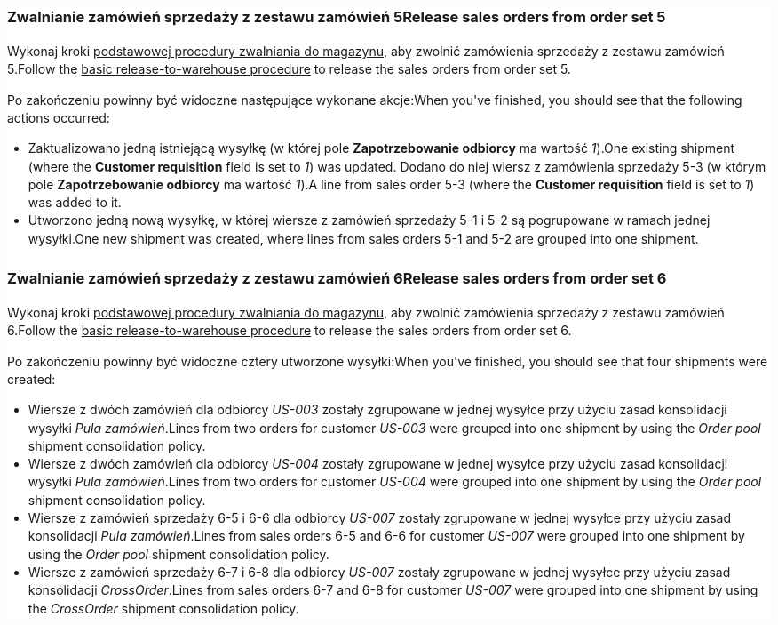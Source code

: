 ### <a name="release-sales-orders-from-order-set-5"></a><span data-ttu-id="42b6f-273">Zwalnianie zamówień sprzedaży z zestawu zamówień 5</span><span class="sxs-lookup"><span data-stu-id="42b6f-273">Release sales orders from order set 5</span></span>

<span data-ttu-id="42b6f-274">Wykonaj kroki [podstawowej procedury zwalniania do magazynu](#release-procedure), aby zwolnić zamówienia sprzedaży z zestawu zamówień 5.</span><span class="sxs-lookup"><span data-stu-id="42b6f-274">Follow the [basic release-to-warehouse procedure](#release-procedure) to release the sales orders from order set 5.</span></span>

<span data-ttu-id="42b6f-275">Po zakończeniu powinny być widoczne następujące wykonane akcje:</span><span class="sxs-lookup"><span data-stu-id="42b6f-275">When you've finished, you should see that the following actions occurred:</span></span>

- <span data-ttu-id="42b6f-276">Zaktualizowano jedną istniejącą wysyłkę (w której pole **Zapotrzebowanie odbiorcy** ma wartość *1*).</span><span class="sxs-lookup"><span data-stu-id="42b6f-276">One existing shipment (where the **Customer requisition** field is set to *1*) was updated.</span></span> <span data-ttu-id="42b6f-277">Dodano do niej wiersz z zamówienia sprzedaży 5-3 (w którym pole **Zapotrzebowanie odbiorcy** ma wartość *1*).</span><span class="sxs-lookup"><span data-stu-id="42b6f-277">A line from sales order 5-3 (where the **Customer requisition** field is set to *1*) was added to it.</span></span>
- <span data-ttu-id="42b6f-278">Utworzono jedną nową wysyłkę, w której wiersze z zamówień sprzedaży 5-1 i 5-2 są pogrupowane w ramach jednej wysyłki.</span><span class="sxs-lookup"><span data-stu-id="42b6f-278">One new shipment was created, where lines from sales orders 5-1 and 5-2 are grouped into one shipment.</span></span>

### <a name="release-sales-orders-from-order-set-6"></a><span data-ttu-id="42b6f-279">Zwalnianie zamówień sprzedaży z zestawu zamówień 6</span><span class="sxs-lookup"><span data-stu-id="42b6f-279">Release sales orders from order set 6</span></span>

<span data-ttu-id="42b6f-280">Wykonaj kroki [podstawowej procedury zwalniania do magazynu](#release-procedure), aby zwolnić zamówienia sprzedaży z zestawu zamówień 6.</span><span class="sxs-lookup"><span data-stu-id="42b6f-280">Follow the [basic release-to-warehouse procedure](#release-procedure) to release the sales orders from order set 6.</span></span>

<span data-ttu-id="42b6f-281">Po zakończeniu powinny być widoczne cztery utworzone wysyłki:</span><span class="sxs-lookup"><span data-stu-id="42b6f-281">When you've finished, you should see that four shipments were created:</span></span>

- <span data-ttu-id="42b6f-282">Wiersze z dwóch zamówień dla odbiorcy *US-003* zostały zgrupowane w jednej wysyłce przy użyciu zasad konsolidacji wysyłki *Pula zamówień*.</span><span class="sxs-lookup"><span data-stu-id="42b6f-282">Lines from two orders for customer *US-003* were grouped into one shipment by using the *Order pool* shipment consolidation policy.</span></span>
- <span data-ttu-id="42b6f-283">Wiersze z dwóch zamówień dla odbiorcy *US-004* zostały zgrupowane w jednej wysyłce przy użyciu zasad konsolidacji wysyłki *Pula zamówień*.</span><span class="sxs-lookup"><span data-stu-id="42b6f-283">Lines from two orders for customer *US-004* were grouped into one shipment by using the *Order pool* shipment consolidation policy.</span></span>
- <span data-ttu-id="42b6f-284">Wiersze z zamówień sprzedaży 6-5 i 6-6 dla odbiorcy *US-007* zostały zgrupowane w jednej wysyłce przy użyciu zasad konsolidacji *Pula zamówień*.</span><span class="sxs-lookup"><span data-stu-id="42b6f-284">Lines from sales orders 6-5 and 6-6 for customer *US-007* were grouped into one shipment by using the *Order pool* shipment consolidation policy.</span></span>
- <span data-ttu-id="42b6f-285">Wiersze z zamówień sprzedaży 6-7 i 6-8 dla odbiorcy *US-007* zostały zgrupowane w jednej wysyłce przy użyciu zasad konsolidacji *CrossOrder*.</span><span class="sxs-lookup"><span data-stu-id="42b6f-285">Lines from sales orders 6-7 and 6-8 for customer *US-007* were grouped into one shipment by using the *CrossOrder* shipment consolidation policy.</span></span>
